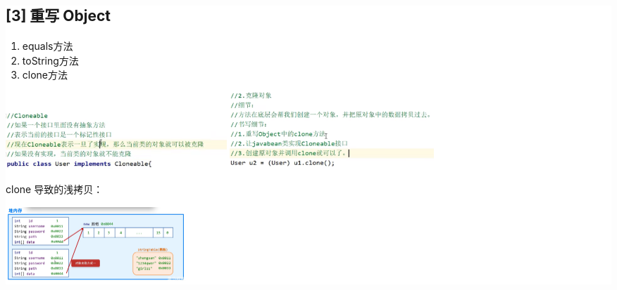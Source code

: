 ## [3] 重写 Object

1. equals方法
2. toString方法
3. clone方法

<img src="./imageResource/image-20241221222715270.png" alt="image-20241221222715270" style="zoom:33%;" />

<img src="./imageResource/image-20241221222830610.png" alt="image-20241221222830610" style="zoom:33%;" />

clone 导致的浅拷贝：

<img src="./imageResource/image-20241221223030358.png" alt="image-20241221223030358" style="zoom: 25%;" />
